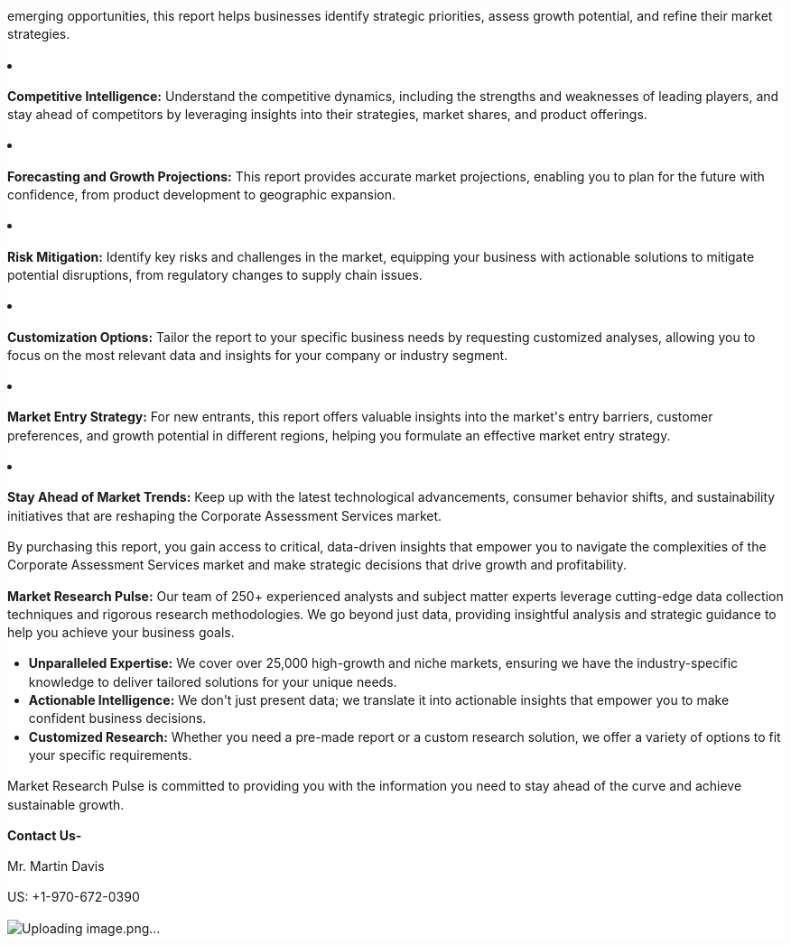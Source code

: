 emerging opportunities, this report helps businesses identify strategic priorities, assess growth potential, and refine their market strategies.</p></li><li><p><strong>Competitive Intelligence:</strong> Understand the competitive dynamics, including the strengths and weaknesses of leading players, and stay ahead of competitors by leveraging insights into their strategies, market shares, and product offerings.</p></li><li><p><strong>Forecasting and Growth Projections:</strong> This report provides accurate market projections, enabling you to plan for the future with confidence, from product development to geographic expansion.</p></li><li><p><strong>Risk Mitigation:</strong> Identify key risks and challenges in the market, equipping your business with actionable solutions to mitigate potential disruptions, from regulatory changes to supply chain issues.</p></li><li><p><strong>Customization Options:</strong> Tailor the report to your specific business needs by requesting customized analyses, allowing you to focus on the most relevant data and insights for your company or industry segment.</p></li><li><p><strong>Market Entry Strategy:</strong> For new entrants, this report offers valuable insights into the market's entry barriers, customer preferences, and growth potential in different regions, helping you formulate an effective market entry strategy.</p></li><li><p><strong>Stay Ahead of Market Trends:</strong> Keep up with the latest technological advancements, consumer behavior shifts, and sustainability initiatives that are reshaping the Corporate Assessment Services market.</p></li></ol><p>By purchasing this report, you gain access to critical, data-driven insights that empower you to navigate the complexities of the Corporate Assessment Services market and make strategic decisions that drive growth and profitability.</p><p><strong>Market Research Pulse:</strong>&nbsp;Our team of 250+ experienced analysts and subject matter experts leverage cutting-edge data collection techniques and rigorous research methodologies. We go beyond just data, providing insightful analysis and strategic guidance to help you achieve your business goals.</p><ul><li><strong>Unparalleled Expertise:</strong>&nbsp;We cover over 25,000 high-growth and niche markets, ensuring we have the industry-specific knowledge to deliver tailored solutions for your unique needs.</li><li><strong>Actionable Intelligence:</strong>&nbsp;We don't just present data; we translate it into actionable insights that empower you to make confident business decisions.</li><li><strong>Customized Research:</strong>&nbsp;Whether you need a pre-made report or a custom research solution, we offer a variety of options to fit your specific requirements.</li></ul><p>Market Research Pulse is committed to providing you with the information you need to stay ahead of the curve and achieve sustainable growth.</p><p><strong>Contact Us-</strong></p><p>Mr. Martin Davis</p><p>US: +1-970-672-0390</p>
![Uploading image.png…]()
